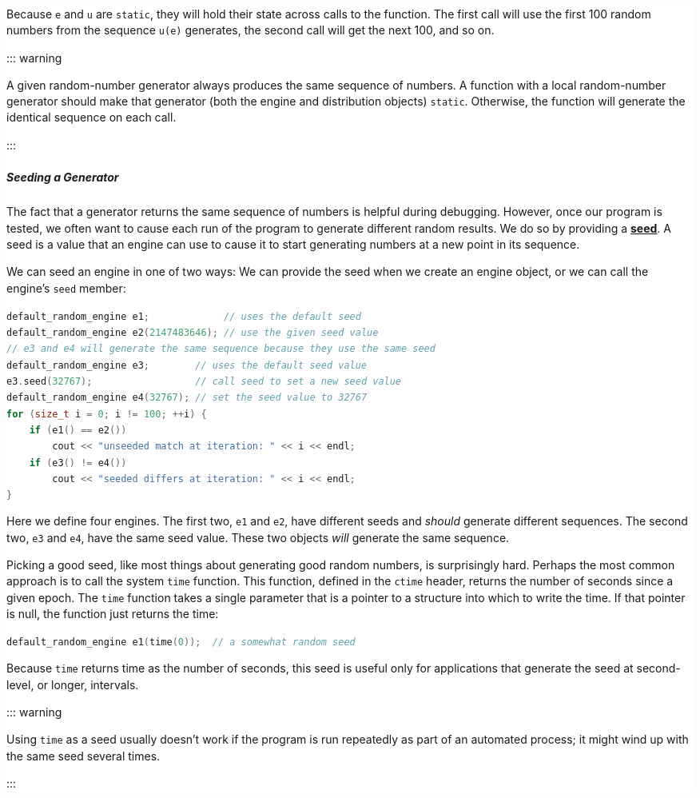 
<p>Because <code>e</code> and <code>u</code> are <code>static</code>, they will hold their state across calls to the function. The first call will use the first 100 random numbers from the sequence <code>u(e)</code> generates, the second call will get the next 100, and so on.</p>

::: warning
<p>A given random-number generator always produces the same sequence of numbers. A function with a local random-number generator should make that generator (both the engine and distribution objects) <code>static</code>. Otherwise, the function will generate the identical sequence on each call.</p>
:::

<h5>Seeding a Generator</h5>
<p>The fact that a generator returns the same sequence of numbers is helpful during debugging. However, once our program is tested, we often want to cause each run of the program to generate different random results. We do so by providing a <strong><a href="169-defined_terms.html#filepos4849403" id="filepos4732550">seed</a></strong>. A seed is a value that an engine can use to cause it to start generating numbers at a new point in its sequence.</p>
<p>We can seed an engine in one of two ways: We can provide the seed when we create an engine object, or we can call the engine’s <code>seed</code> member:</p>

```c++
default_random_engine e1;             // uses the default seed
default_random_engine e2(2147483646); // use the given seed value
// e3 and e4 will generate the same sequence because they use the same seed
default_random_engine e3;        // uses the default seed value
e3.seed(32767);                  // call seed to set a new seed value
default_random_engine e4(32767); // set the seed value to 32767
for (size_t i = 0; i != 100; ++i) {
    if (e1() == e2())
        cout << "unseeded match at iteration: " << i << endl;
    if (e3() != e4())
        cout << "seeded differs at iteration: " << i << endl;
}
```

<p>Here we define four engines. The first two, <code>e1</code> and <code>e2</code>, have different seeds and <a id="filepos4735331"></a><em>should</em> generate different sequences. The second two, <code>e3</code> and <code>e4</code>, have the same seed value. These two objects <em>will</em> generate the same sequence.</p>
<p>Picking a good seed, like most things about generating good random numbers, is surprisingly hard. Perhaps the most common approach is to call the system <code>time</code> function. This function, defined in the <code>ctime</code> header, returns the number of seconds since a given epoch. The <code>time</code> function takes a single parameter that is a pointer to a structure into which to write the time. If that pointer is null, the function just returns the time:</p>

```c++
default_random_engine e1(time(0));  // a somewhat random seed
```

<p>Because <code>time</code> returns time as the number of seconds, this seed is useful only for applications that generate the seed at second-level, or longer, intervals.</p>

::: warning
<p>Using <code>time</code> as a seed usually doesn’t work if the program is run repeatedly as part of an automated process; it might wind up with the same seed several times.</p>
:::
